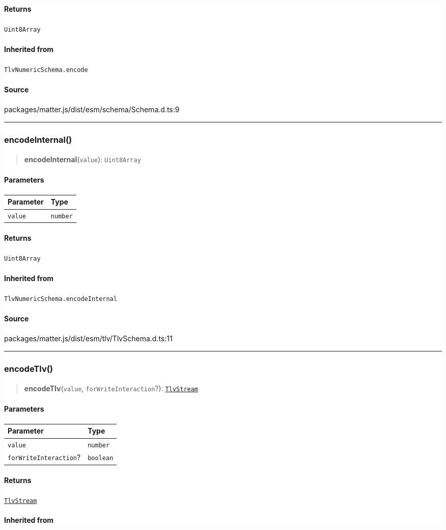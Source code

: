 #### Returns

`Uint8Array`

#### Inherited from

`TlvNumericSchema.encode`

#### Source

packages/matter.js/dist/esm/schema/Schema.d.ts:9

***

### encodeInternal()

> **encodeInternal**(`value`): `Uint8Array`

#### Parameters

| Parameter | Type |
| :------ | :------ |
| `value` | `number` |

#### Returns

`Uint8Array`

#### Inherited from

`TlvNumericSchema.encodeInternal`

#### Source

packages/matter.js/dist/esm/tlv/TlvSchema.d.ts:11

***

### encodeTlv()

> **encodeTlv**(`value`, `forWriteInteraction`?): [`TlvStream`](../README.md#tlvstream)

#### Parameters

| Parameter | Type |
| :------ | :------ |
| `value` | `number` |
| `forWriteInteraction`? | `boolean` |

#### Returns

[`TlvStream`](../README.md#tlvstream)

#### Inherited from
